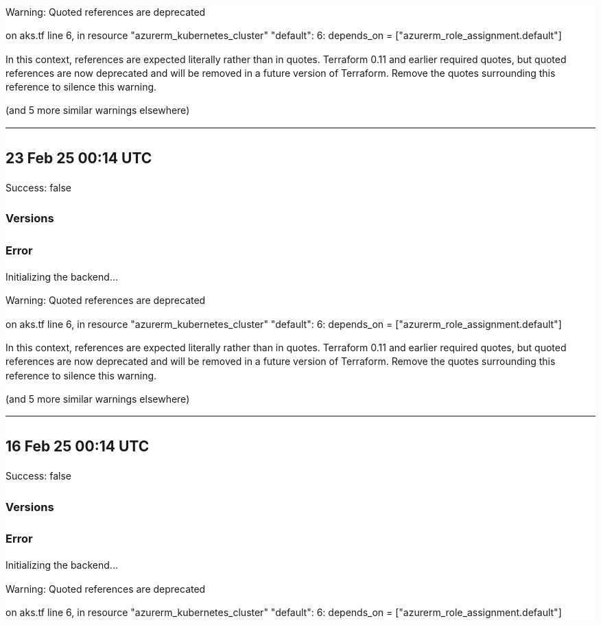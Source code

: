 Warning: Quoted references are deprecated

  on aks.tf line 6, in resource "azurerm_kubernetes_cluster" "default":
   6:   depends_on          = ["azurerm_role_assignment.default"]

In this context, references are expected literally rather than in quotes.
Terraform 0.11 and earlier required quotes, but quoted references are now
deprecated and will be removed in a future version of Terraform. Remove the
quotes surrounding this reference to silence this warning.

(and 5 more similar warnings elsewhere)

---

## 23 Feb 25 00:14 UTC

Success: false

### Versions



### Error

Initializing the backend...

Warning: Quoted references are deprecated

  on aks.tf line 6, in resource "azurerm_kubernetes_cluster" "default":
   6:   depends_on          = ["azurerm_role_assignment.default"]

In this context, references are expected literally rather than in quotes.
Terraform 0.11 and earlier required quotes, but quoted references are now
deprecated and will be removed in a future version of Terraform. Remove the
quotes surrounding this reference to silence this warning.

(and 5 more similar warnings elsewhere)

---

## 16 Feb 25 00:14 UTC

Success: false

### Versions



### Error

Initializing the backend...

Warning: Quoted references are deprecated

  on aks.tf line 6, in resource "azurerm_kubernetes_cluster" "default":
   6:   depends_on          = ["azurerm_role_assignment.default"]
